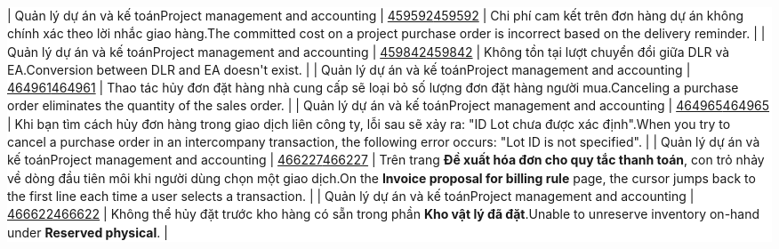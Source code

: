 | <span data-ttu-id="4e60e-181">Quản lý dự án và kế toán</span><span class="sxs-lookup"><span data-stu-id="4e60e-181">Project management and accounting</span></span> | [<span data-ttu-id="4e60e-182">459592</span><span class="sxs-lookup"><span data-stu-id="4e60e-182">459592</span></span>](https://nam06.safelinks.protection.outlook.com/?url=https://fix.lcs.dynamics.com/Issue/Details/?bugId%3D459592&amp;data=04%7C01%7Cshylaw%40microsoft.com%7C30f5b585840c47e84ed708d88d6571b4%7C72f988bf86f141af91ab2d7cd011db47%7C1%7C0%7C637414814172492373%7CUnknown%7CTWFpbGZsb3d8eyJWIjoiMC4wLjAwMDAiLCJQIjoiV2luMzIiLCJBTiI6Ik1haWwiLCJXVCI6Mn0%3D%7C1000&amp;sdata=NKQAqEpY5vKCBrpPu7whc9KJ/VHqYgPw0lg/41AOyJc%3D&amp;reserved=0) | <span data-ttu-id="4e60e-183">Chi phí cam kết trên đơn hàng dự án không chính xác theo lời nhắc giao hàng.</span><span class="sxs-lookup"><span data-stu-id="4e60e-183">The committed cost on a project purchase order is incorrect based on the delivery reminder.</span></span> |
| <span data-ttu-id="4e60e-184">Quản lý dự án và kế toán</span><span class="sxs-lookup"><span data-stu-id="4e60e-184">Project management and accounting</span></span> | [<span data-ttu-id="4e60e-185">459842</span><span class="sxs-lookup"><span data-stu-id="4e60e-185">459842</span></span>](https://nam06.safelinks.protection.outlook.com/?url=https://fix.lcs.dynamics.com/Issue/Details/?bugId%3D459842&amp;data=04%7C01%7Cshylaw%40microsoft.com%7C30f5b585840c47e84ed708d88d6571b4%7C72f988bf86f141af91ab2d7cd011db47%7C1%7C0%7C637414814172492373%7CUnknown%7CTWFpbGZsb3d8eyJWIjoiMC4wLjAwMDAiLCJQIjoiV2luMzIiLCJBTiI6Ik1haWwiLCJXVCI6Mn0%3D%7C1000&amp;sdata=T73rkVHZW8DWKiemdypxc6Ish1qQgcNk6m5tngDciAE%3D&amp;reserved=0) | <span data-ttu-id="4e60e-186">Không tồn tại lượt chuyển đổi giữa DLR và EA.</span><span class="sxs-lookup"><span data-stu-id="4e60e-186">Conversion between DLR and EA doesn't exist.</span></span> |
| <span data-ttu-id="4e60e-187">Quản lý dự án và kế toán</span><span class="sxs-lookup"><span data-stu-id="4e60e-187">Project management and accounting</span></span> | [<span data-ttu-id="4e60e-188">464961</span><span class="sxs-lookup"><span data-stu-id="4e60e-188">464961</span></span>](https://nam06.safelinks.protection.outlook.com/?url=https://fix.lcs.dynamics.com/Issue/Details/?bugId%3D464961&amp;data=04%7C01%7Cshylaw%40microsoft.com%7C30f5b585840c47e84ed708d88d6571b4%7C72f988bf86f141af91ab2d7cd011db47%7C1%7C0%7C637414814172502368%7CUnknown%7CTWFpbGZsb3d8eyJWIjoiMC4wLjAwMDAiLCJQIjoiV2luMzIiLCJBTiI6Ik1haWwiLCJXVCI6Mn0%3D%7C1000&amp;sdata=OSGKL0lyDQF6EBmhNcsJuvyzmq1t6bX6YSyC1zlbPNs%3D&amp;reserved=0) | <span data-ttu-id="4e60e-189">Thao tác hủy đơn đặt hàng nhà cung cấp sẽ loại bỏ số lượng đơn đặt hàng người mua.</span><span class="sxs-lookup"><span data-stu-id="4e60e-189">Canceling a purchase order eliminates the quantity of the sales order.</span></span> |
| <span data-ttu-id="4e60e-190">Quản lý dự án và kế toán</span><span class="sxs-lookup"><span data-stu-id="4e60e-190">Project management and accounting</span></span> | [<span data-ttu-id="4e60e-191">464965</span><span class="sxs-lookup"><span data-stu-id="4e60e-191">464965</span></span>](https://nam06.safelinks.protection.outlook.com/?url=https://fix.lcs.dynamics.com/Issue/Details/?bugId%3D464965&amp;data=04%7C01%7Cshylaw%40microsoft.com%7C30f5b585840c47e84ed708d88d6571b4%7C72f988bf86f141af91ab2d7cd011db47%7C1%7C0%7C637414814172512371%7CUnknown%7CTWFpbGZsb3d8eyJWIjoiMC4wLjAwMDAiLCJQIjoiV2luMzIiLCJBTiI6Ik1haWwiLCJXVCI6Mn0%3D%7C1000&amp;sdata=3cN6UbGMpoMfCztred6gvBzv6E6eR2LcUr7KYOfpXjs%3D&amp;reserved=0) | <span data-ttu-id="4e60e-192">Khi bạn tìm cách hủy đơn hàng trong giao dịch liên công ty, lỗi sau sẽ xảy ra: "ID Lot chưa được xác định".</span><span class="sxs-lookup"><span data-stu-id="4e60e-192">When you try to cancel a purchase order in an intercompany transaction, the following error occurs: "Lot ID is not specified".</span></span> |
| <span data-ttu-id="4e60e-193">Quản lý dự án và kế toán</span><span class="sxs-lookup"><span data-stu-id="4e60e-193">Project management and accounting</span></span> | [<span data-ttu-id="4e60e-194">466227</span><span class="sxs-lookup"><span data-stu-id="4e60e-194">466227</span></span>](https://nam06.safelinks.protection.outlook.com/?url=https://fix.lcs.dynamics.com/Issue/Details/?bugId%3D466227&amp;data=04%7C01%7Cshylaw%40microsoft.com%7C30f5b585840c47e84ed708d88d6571b4%7C72f988bf86f141af91ab2d7cd011db47%7C1%7C0%7C637414814172532351%7CUnknown%7CTWFpbGZsb3d8eyJWIjoiMC4wLjAwMDAiLCJQIjoiV2luMzIiLCJBTiI6Ik1haWwiLCJXVCI6Mn0%3D%7C1000&amp;sdata=vZSyqGQSE7YbQNLgMs2sYL3VU6KZVeEHb9DrhNlHz5M%3D&amp;reserved=0) | <span data-ttu-id="4e60e-195">Trên trang **Đề xuất hóa đơn cho quy tắc thanh toán**, con trỏ nhảy về dòng đầu tiên môi khi người dùng chọn một giao dịch.</span><span class="sxs-lookup"><span data-stu-id="4e60e-195">On the **Invoice proposal for billing rule** page, the cursor jumps back to the first line each time a user selects a transaction.</span></span> |
| <span data-ttu-id="4e60e-196">Quản lý dự án và kế toán</span><span class="sxs-lookup"><span data-stu-id="4e60e-196">Project management and accounting</span></span> | [<span data-ttu-id="4e60e-197">466622</span><span class="sxs-lookup"><span data-stu-id="4e60e-197">466622</span></span>](https://nam06.safelinks.protection.outlook.com/?url=https://fix.lcs.dynamics.com/Issue/Details/?bugId%3D466622&amp;data=04%7C01%7Cshylaw%40microsoft.com%7C30f5b585840c47e84ed708d88d6571b4%7C72f988bf86f141af91ab2d7cd011db47%7C1%7C0%7C637414814172532351%7CUnknown%7CTWFpbGZsb3d8eyJWIjoiMC4wLjAwMDAiLCJQIjoiV2luMzIiLCJBTiI6Ik1haWwiLCJXVCI6Mn0%3D%7C1000&amp;sdata=znyCRXjZFIPa94sOeBW5N7ipWsEsJQMHlA/7Ve2Kr9s%3D&amp;reserved=0) | <span data-ttu-id="4e60e-198">Không thể hủy đặt trước kho hàng có sẵn trong phần **Kho vật lý đã đặt**.</span><span class="sxs-lookup"><span data-stu-id="4e60e-198">Unable to unreserve inventory on-hand under **Reserved physical**.</span></span> |